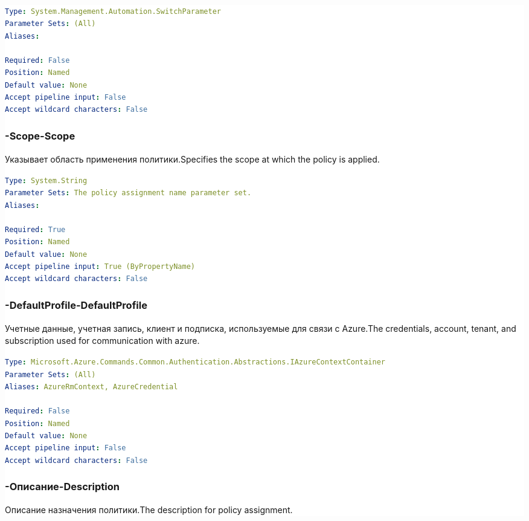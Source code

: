 ```yaml
Type: System.Management.Automation.SwitchParameter
Parameter Sets: (All)
Aliases: 

Required: False
Position: Named
Default value: None
Accept pipeline input: False
Accept wildcard characters: False
```

### <span data-ttu-id="cc7b7-143">-Scope</span><span class="sxs-lookup"><span data-stu-id="cc7b7-143">-Scope</span></span>
<span data-ttu-id="cc7b7-144">Указывает область применения политики.</span><span class="sxs-lookup"><span data-stu-id="cc7b7-144">Specifies the scope at which the policy is applied.</span></span>

```yaml
Type: System.String
Parameter Sets: The policy assignment name parameter set.
Aliases: 

Required: True
Position: Named
Default value: None
Accept pipeline input: True (ByPropertyName)
Accept wildcard characters: False
```

### <span data-ttu-id="cc7b7-145">-DefaultProfile</span><span class="sxs-lookup"><span data-stu-id="cc7b7-145">-DefaultProfile</span></span>
<span data-ttu-id="cc7b7-146">Учетные данные, учетная запись, клиент и подписка, используемые для связи с Azure.</span><span class="sxs-lookup"><span data-stu-id="cc7b7-146">The credentials, account, tenant, and subscription used for communication with azure.</span></span>

```yaml
Type: Microsoft.Azure.Commands.Common.Authentication.Abstractions.IAzureContextContainer
Parameter Sets: (All)
Aliases: AzureRmContext, AzureCredential

Required: False
Position: Named
Default value: None
Accept pipeline input: False
Accept wildcard characters: False
```

### <span data-ttu-id="cc7b7-147">-Описание</span><span class="sxs-lookup"><span data-stu-id="cc7b7-147">-Description</span></span>
<span data-ttu-id="cc7b7-148">Описание назначения политики.</span><span class="sxs-lookup"><span data-stu-id="cc7b7-148">The description for policy assignment.</span></span>

